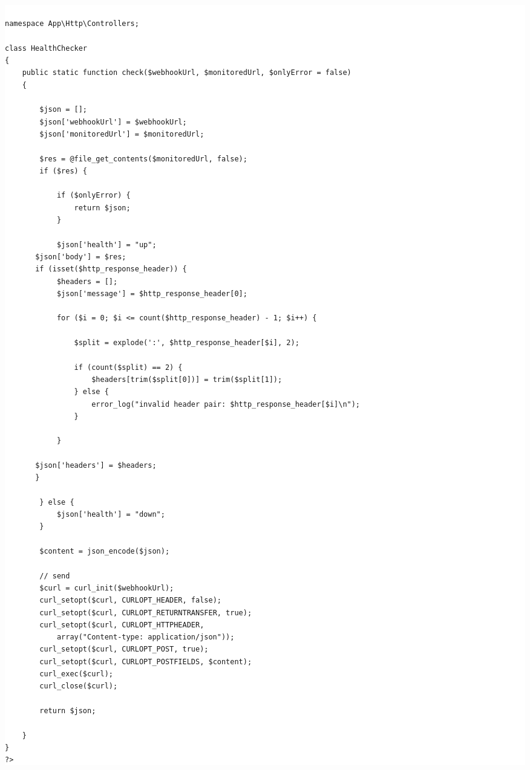 ```null

namespace App\Http\Controllers;

class HealthChecker
{
    public static function check($webhookUrl, $monitoredUrl, $onlyError = false)
    {

        $json = [];
        $json['webhookUrl'] = $webhookUrl;
        $json['monitoredUrl'] = $monitoredUrl;

        $res = @file_get_contents($monitoredUrl, false);
        if ($res) {

            if ($onlyError) {
                return $json;
            }

            $json['health'] = "up";
	   $json['body'] = $res;
	   if (isset($http_response_header)) {
            $headers = [];
            $json['message'] = $http_response_header[0];

            for ($i = 0; $i <= count($http_response_header) - 1; $i++) {

                $split = explode(':', $http_response_header[$i], 2);

                if (count($split) == 2) {
                    $headers[trim($split[0])] = trim($split[1]);
                } else {
                    error_log("invalid header pair: $http_response_header[$i]\n");
                }

            }

	   $json['headers'] = $headers;
	   }

        } else {
            $json['health'] = "down";
        }

        $content = json_encode($json);

        // send
        $curl = curl_init($webhookUrl);
        curl_setopt($curl, CURLOPT_HEADER, false);
        curl_setopt($curl, CURLOPT_RETURNTRANSFER, true);
        curl_setopt($curl, CURLOPT_HTTPHEADER,
            array("Content-type: application/json"));
        curl_setopt($curl, CURLOPT_POST, true);
        curl_setopt($curl, CURLOPT_POSTFIELDS, $content);
        curl_exec($curl);
        curl_close($curl);

        return $json;

    }
}
?>
```
